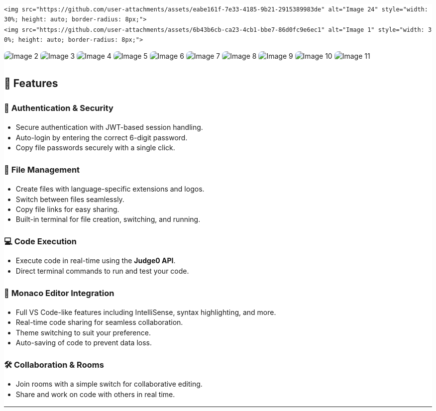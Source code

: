     <img src="https://github.com/user-attachments/assets/eabe161f-7e33-4185-9b21-2915389983de" alt="Image 24" style="width: 30%; height: auto; border-radius: 8px;">
    <img src="https://github.com/user-attachments/assets/6b43b6cb-ca23-4cb1-bbe7-86d0fc9e6ec1" alt="Image 1" style="width: 30%; height: auto; border-radius: 8px;">
<img src="https://github.com/user-attachments/assets/cba90a36-9f91-4001-9e1a-f122e14b486e" alt="Image 2" style="width: 30%; height: auto; border-radius: 8px;">
<img src="https://github.com/user-attachments/assets/2b5517b6-cf13-451f-bdc3-cba5cd02ccb1" alt="Image 3" style="width: 30%; height: auto; border-radius: 8px;">
<img src="https://github.com/user-attachments/assets/70c11af8-6280-49c9-b431-8883f8fe3e15" alt="Image 4" style="width: 30%; height: auto; border-radius: 8px;">
<img src="https://github.com/user-attachments/assets/8a2aba37-197c-4e42-b04c-9ee4d3ed1871" alt="Image 5" style="width: 30%; height: auto; border-radius: 8px;">
<img src="https://github.com/user-attachments/assets/e423afc4-99bc-4cf2-930f-daa222f8d009" alt="Image 6" style="width: 30%; height: auto; border-radius: 8px;">
<img src="https://github.com/user-attachments/assets/f7110d1d-0404-441c-a489-7a54435e4bfb" alt="Image 7" style="width: 30%; height: auto; border-radius: 8px;">
<img src="https://github.com/user-attachments/assets/1dd709c1-cbd3-4889-9710-c15df3a1124a" alt="Image 8" style="width: 30%; height: auto; border-radius: 8px;">
<img src="https://github.com/user-attachments/assets/083ae304-78b4-40f3-87fd-2d081901a96b" alt="Image 9" style="width: 30%; height: auto; border-radius: 8px;">
<img src="https://github.com/user-attachments/assets/c869f3c0-8d2b-49e1-966d-b8ad9d9cbb2e" alt="Image 10" style="width: 30%; height: auto; border-radius: 8px;">
<img src="https://github.com/user-attachments/assets/893f3a39-f1cc-4e1f-a495-1843535fcbc6" alt="Image 11" style="width: 30%; height: auto; border-radius: 8px;">

</div>



## 🚀 Features  

### 🔐 **Authentication & Security**  
- Secure authentication with JWT-based session handling.  
- Auto-login by entering the correct 6-digit password.  
- Copy file passwords securely with a single click.  

### 📝 **File Management**  
- Create files with language-specific extensions and logos.  
- Switch between files seamlessly.  
- Copy file links for easy sharing.  
- Built-in terminal for file creation, switching, and running.  

### 💻 **Code Execution**  
- Execute code in real-time using the **Judge0 API**.  
- Direct terminal commands to run and test your code.  

### 🌟 **Monaco Editor Integration**  
- Full VS Code-like features including IntelliSense, syntax highlighting, and more.  
- Real-time code sharing for seamless collaboration.  
- Theme switching to suit your preference.  
- Auto-saving of code to prevent data loss.  

### 🛠️ **Collaboration & Rooms**  
- Join rooms with a simple switch for collaborative editing.  
- Share and work on code with others in real time.  

---